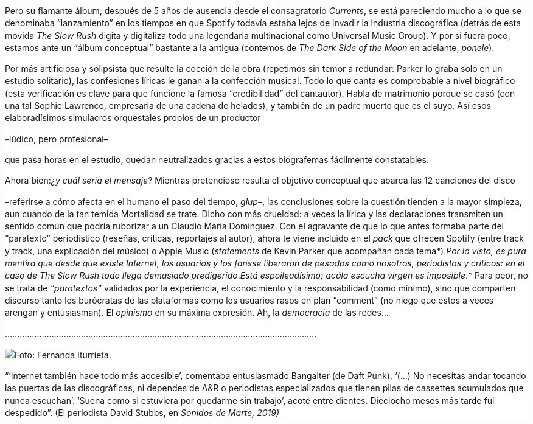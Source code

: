 Pero su flamante
álbum, después de 5 años de ausencia desde el consagratorio *Currents*, se
está pareciendo mucho a lo que se denominaba “lanzamiento” en los tiempos en
que Spotify todavía estaba lejos de invadir la industria discográfica (detrás
de esta movida *The Slow* *Rush* digita y digitaliza todo una
legendaria multinacional como Universal Music Group). Y por si fuera poco,
estamos ante un “álbum conceptual” bastante a la antigua (contemos de *The
Dark Side of the Moon* en adelante, *ponele*).

Por más
artificiosa y solipsista que resulte la cocción de la obra (repetimos sin temor
a redundar: Parker lo graba solo en un estudio solitario), las confesiones
líricas le ganan a la confección musical. Todo lo que canta es comprobable a
nivel biográfico (esta verificación es clave para que funcione la famosa
“credibilidad” del cantautor). Habla de matrimonio porque se casó (con una tal
Sophie Lawrence, empresaria de una cadena de helados), y también de un padre
muerto que es el suyo. Así esos elaboradísimos simulacros orquestales propios
de un productor 

–lúdico, pero profesional–

 que pasa horas en el estudio, quedan
neutralizados gracias a estos biografemas fácilmente constatables.

Ahora bien:*¿y cuál sería el mensaje*? Mientras pretencioso resulta el objetivo
conceptual que abarca las 12 canciones del disco 

–referirse a cómo afecta en el
humano el paso del tiempo, *glup–*, las conclusiones sobre la cuestión
tienden a la mayor simpleza, aun cuando de la tan temida Mortalidad se trate.
Dicho con más crueldad: a veces la lírica y las declaraciones transmiten un sentido
común que podría ruborizar a un Claudio María Domínguez. Con el agravante de
que lo que antes formaba parte del “paratexto” periodístico (reseñas, críticas,
reportajes al autor), ahora te viene incluido en el *pack* que ofrecen
Spotify (entre track y track, una explicación del músico) o Apple Music (*statements* de Kevin Parker que acompañan cada tema*).*Por lo visto, es pura mentira que desde que existe Internet, los usuarios y
los fansse liberaron de pesados como nosotros, periodistas y críticos:
en el caso de *The Slow Rush* todo llega demasiado predigerido*.*Está
*espoileadísimo;* acála escucha virgen es imposible*.* Para
peor, no se trata de *“paratextos”* validados por la experiencia, el
conocimiento y la responsabilidad (como mínimo), sino que comparten discurso
tanto los burócratas de las plataformas como los usuarios rasos en plan
“comment” (no niego que éstos a veces arengan y entusiasman). El *opinismo*
en su máxima expresión. Ah, la *democracia* de las redes…

……………………………………………………………………………………………………………….

![](https://64.media.tumblr.com/b5eaf1dac9987b23b3c0f79b086832b1/4ab0cd4d2b5cd28d-d8/s500x750/6333ac199ce800e3bd268a96a7f72eb80f89bbf7.jpg)Foto: Fernanda Iturrieta.


“’Internet también hace todo más accesible’,
comentaba entusiasmado Bangalter (de Daft Punk). ‘(…) No necesitas andar
tocando las puertas de las discográficas, ni dependes de A&R o periodistas
especializados que tienen pilas de cassettes acumulados que nunca escuchan’.
‘Suena como si estuviera por quedarme sin trabajo’, acoté entre dientes.
Dieciocho meses más tarde fui despedido”. (El periodista David Stubbs, en *Sonidos
de Marte, 2019)*
